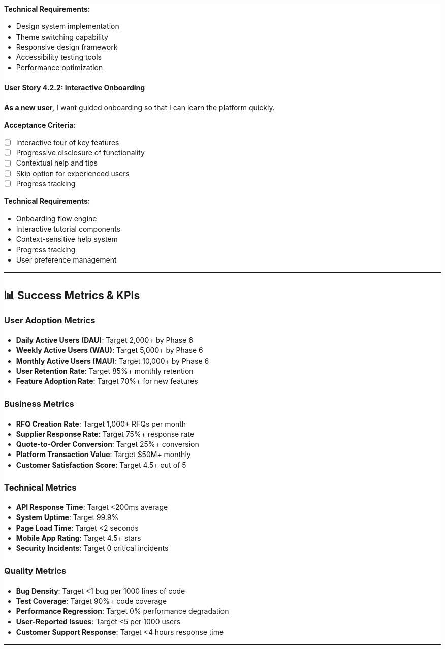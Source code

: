 **Technical Requirements:**
- Design system implementation
- Theme switching capability
- Responsive design framework
- Accessibility testing tools
- Performance optimization

#### User Story 4.2.2: Interactive Onboarding
**As a new user,** I want guided onboarding so that I can learn the platform quickly.

**Acceptance Criteria:**
- [ ] Interactive tour of key features
- [ ] Progressive disclosure of functionality
- [ ] Contextual help and tips
- [ ] Skip option for experienced users
- [ ] Progress tracking

**Technical Requirements:**
- Onboarding flow engine
- Interactive tutorial components
- Context-sensitive help system
- Progress tracking
- User preference management

---

## 📊 Success Metrics & KPIs

### User Adoption Metrics
- **Daily Active Users (DAU)**: Target 2,000+ by Phase 6
- **Weekly Active Users (WAU)**: Target 5,000+ by Phase 6
- **Monthly Active Users (MAU)**: Target 10,000+ by Phase 6
- **User Retention Rate**: Target 85%+ monthly retention
- **Feature Adoption Rate**: Target 70%+ for new features

### Business Metrics
- **RFQ Creation Rate**: Target 1,000+ RFQs per month
- **Supplier Response Rate**: Target 75%+ response rate
- **Quote-to-Order Conversion**: Target 25%+ conversion
- **Platform Transaction Value**: Target $50M+ monthly
- **Customer Satisfaction Score**: Target 4.5+ out of 5

### Technical Metrics
- **API Response Time**: Target <200ms average
- **System Uptime**: Target 99.9%
- **Page Load Time**: Target <2 seconds
- **Mobile App Rating**: Target 4.5+ stars
- **Security Incidents**: Target 0 critical incidents

### Quality Metrics
- **Bug Density**: Target <1 bug per 1000 lines of code
- **Test Coverage**: Target 90%+ code coverage
- **Performance Regression**: Target 0% performance degradation
- **User-Reported Issues**: Target <5 per 1000 users
- **Customer Support Response**: Target <4 hours response time

---